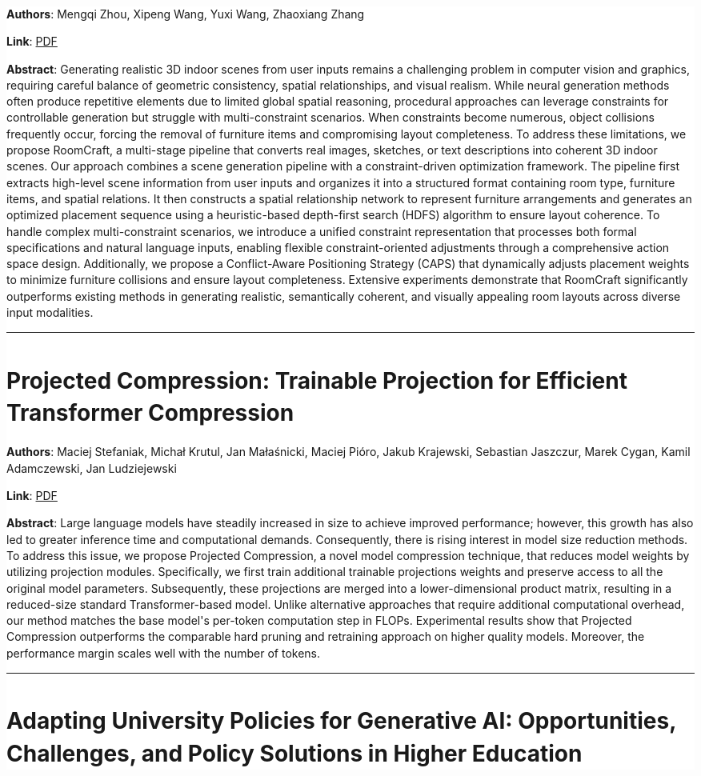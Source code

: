 **Authors**: Mengqi Zhou, Xipeng Wang, Yuxi Wang, Zhaoxiang Zhang  

**Link**: [PDF](https://arxiv.org/pdf/2506.22291)  

**Abstract**: Generating realistic 3D indoor scenes from user inputs remains a challenging problem in computer vision and graphics, requiring careful balance of geometric consistency, spatial relationships, and visual realism. While neural generation methods often produce repetitive elements due to limited global spatial reasoning, procedural approaches can leverage constraints for controllable generation but struggle with multi-constraint scenarios. When constraints become numerous, object collisions frequently occur, forcing the removal of furniture items and compromising layout completeness.
To address these limitations, we propose RoomCraft, a multi-stage pipeline that converts real images, sketches, or text descriptions into coherent 3D indoor scenes. Our approach combines a scene generation pipeline with a constraint-driven optimization framework. The pipeline first extracts high-level scene information from user inputs and organizes it into a structured format containing room type, furniture items, and spatial relations. It then constructs a spatial relationship network to represent furniture arrangements and generates an optimized placement sequence using a heuristic-based depth-first search (HDFS) algorithm to ensure layout coherence. To handle complex multi-constraint scenarios, we introduce a unified constraint representation that processes both formal specifications and natural language inputs, enabling flexible constraint-oriented adjustments through a comprehensive action space design. Additionally, we propose a Conflict-Aware Positioning Strategy (CAPS) that dynamically adjusts placement weights to minimize furniture collisions and ensure layout completeness.
Extensive experiments demonstrate that RoomCraft significantly outperforms existing methods in generating realistic, semantically coherent, and visually appealing room layouts across diverse input modalities. 

---
# Projected Compression: Trainable Projection for Efficient Transformer Compression 

**Authors**: Maciej Stefaniak, Michał Krutul, Jan Małaśnicki, Maciej Pióro, Jakub Krajewski, Sebastian Jaszczur, Marek Cygan, Kamil Adamczewski, Jan Ludziejewski  

**Link**: [PDF](https://arxiv.org/pdf/2506.22255)  

**Abstract**: Large language models have steadily increased in size to achieve improved performance; however, this growth has also led to greater inference time and computational demands. Consequently, there is rising interest in model size reduction methods. To address this issue, we propose Projected Compression, a novel model compression technique, that reduces model weights by utilizing projection modules. Specifically, we first train additional trainable projections weights and preserve access to all the original model parameters. Subsequently, these projections are merged into a lower-dimensional product matrix, resulting in a reduced-size standard Transformer-based model. Unlike alternative approaches that require additional computational overhead, our method matches the base model's per-token computation step in FLOPs. Experimental results show that Projected Compression outperforms the comparable hard pruning and retraining approach on higher quality models. Moreover, the performance margin scales well with the number of tokens. 

---
# Adapting University Policies for Generative AI: Opportunities, Challenges, and Policy Solutions in Higher Education 
